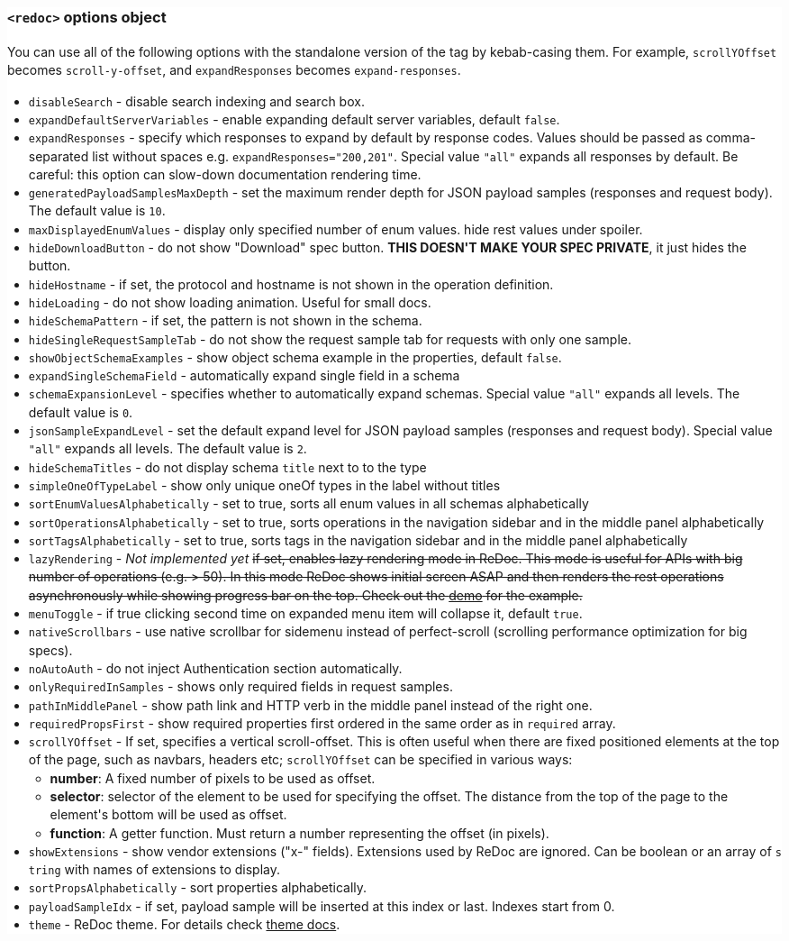 ### `<redoc>` options object
You can use all of the following options with the standalone version of the <redoc> tag by kebab-casing them. For example, `scrollYOffset` becomes `scroll-y-offset`, and `expandResponses` becomes `expand-responses`.

* `disableSearch` - disable search indexing and search box.
* `expandDefaultServerVariables` - enable expanding default server variables, default `false`.
* `expandResponses` - specify which responses to expand by default by response codes. Values should be passed as comma-separated list without spaces e.g. `expandResponses="200,201"`. Special value `"all"` expands all responses by default. Be careful: this option can slow-down documentation rendering time.
* `generatedPayloadSamplesMaxDepth` - set the maximum render depth for JSON payload samples (responses and request body). The default value is `10`.
* `maxDisplayedEnumValues` - display only specified number of enum values. hide rest values under spoiler.
* `hideDownloadButton` - do not show "Download" spec button. **THIS DOESN'T MAKE YOUR SPEC PRIVATE**, it just hides the button.
* `hideHostname` - if set, the protocol and hostname is not shown in the operation definition.
* `hideLoading` - do not show loading animation. Useful for small docs.
* `hideSchemaPattern` - if set, the pattern is not shown in the schema.
* `hideSingleRequestSampleTab` - do not show the request sample tab for requests with only one sample.
* `showObjectSchemaExamples` - show object schema example in the properties, default `false`.
* `expandSingleSchemaField` - automatically expand single field in a schema
* `schemaExpansionLevel` - specifies whether to automatically expand schemas. Special value `"all"` expands all levels. The default value is `0`.
* `jsonSampleExpandLevel` - set the default expand level for JSON payload samples (responses and request body). Special value `"all"` expands all levels. The default value is `2`.
* `hideSchemaTitles` - do not display schema `title` next to to the type
* `simpleOneOfTypeLabel` - show only unique oneOf types in the label without titles
* `sortEnumValuesAlphabetically` - set to true, sorts all enum values in all schemas alphabetically
* `sortOperationsAlphabetically` - set to true, sorts operations in the navigation sidebar and in the middle panel alphabetically
* `sortTagsAlphabetically` - set to true, sorts tags in the navigation sidebar and in the middle panel alphabetically
* `lazyRendering` - _Not implemented yet_ ~~if set, enables lazy rendering mode in ReDoc. This mode is useful for APIs with big number of operations (e.g. > 50). In this mode ReDoc shows initial screen ASAP and then renders the rest operations asynchronously while showing progress bar on the top. Check out the [demo](\\redocly.github.io/redoc) for the example.~~
* `menuToggle` - if true clicking second time on expanded menu item will collapse it, default `true`.
* `nativeScrollbars` - use native scrollbar for sidemenu instead of perfect-scroll (scrolling performance optimization for big specs).
* `noAutoAuth` - do not inject Authentication section automatically.
* `onlyRequiredInSamples` - shows only required fields in request samples.
* `pathInMiddlePanel` - show path link and HTTP verb in the middle panel instead of the right one.
* `requiredPropsFirst` - show required properties first ordered in the same order as in `required` array.
* `scrollYOffset` - If set, specifies a vertical scroll-offset. This is often useful when there are fixed positioned elements at the top of the page, such as navbars, headers etc;
`scrollYOffset` can be specified in various ways:
  * **number**: A fixed number of pixels to be used as offset.
  * **selector**: selector of the element to be used for specifying the offset. The distance from the top of the page to the element's bottom will be used as offset.
  * **function**: A getter function. Must return a number representing the offset (in pixels).
* `showExtensions` - show vendor extensions ("x-" fields). Extensions used by ReDoc are ignored. Can be boolean or an array of `string` with names of extensions to display.
* `sortPropsAlphabetically` - sort properties alphabetically.
* `payloadSampleIdx` - if set, payload sample will be inserted at this index or last. Indexes start from 0.
* `theme` - ReDoc theme. For details check [theme docs](#redoc-theme-object).